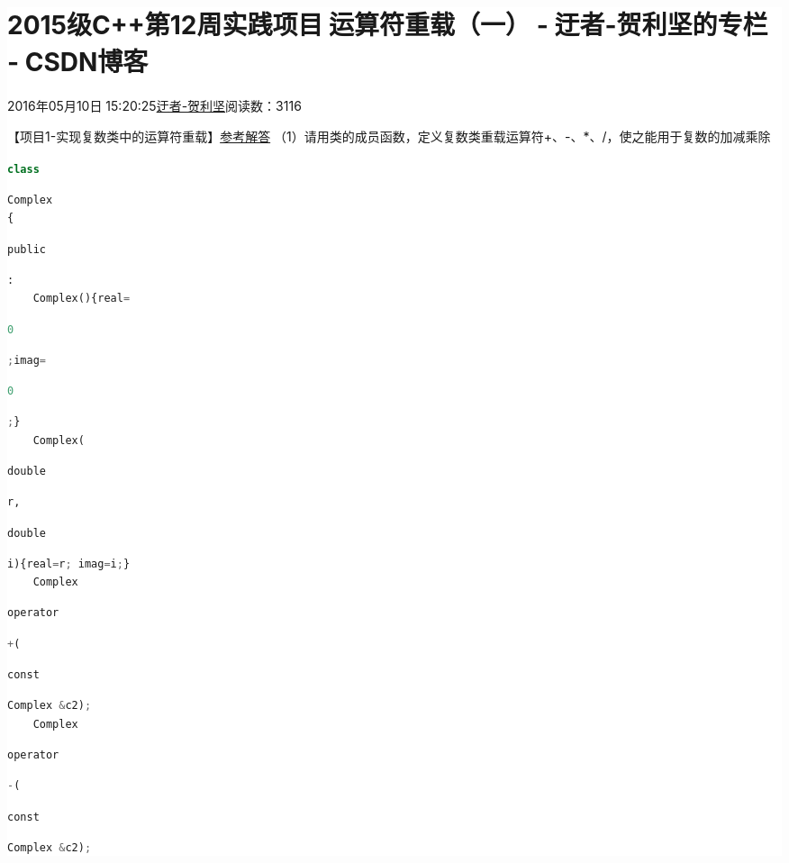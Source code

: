 
# 2015级C++第12周实践项目 运算符重载（一） - 迂者-贺利坚的专栏 - CSDN博客

2016年05月10日 15:20:25[迂者-贺利坚](https://me.csdn.net/sxhelijian)阅读数：3116


【项目1-实现复数类中的运算符重载】[参考解答](http://blog.csdn.net/sxhelijian/article/details/45172591)
（1）请用类的成员函数，定义复数类重载运算符+、-、*、/，使之能用于复数的加减乘除
```python
class
```
```python
Complex 
{
```
```python
public
```
```python
:
    Complex(){real=
```
```python
0
```
```python
;imag=
```
```python
0
```
```python
;}
    Complex(
```
```python
double
```
```python
r,
```
```python
double
```
```python
i){real=r; imag=i;}
    Complex
```
```python
operator
```
```python
+(
```
```python
const
```
```python
Complex &c2);
    Complex
```
```python
operator
```
```python
-(
```
```python
const
```
```python
Complex &c2);
```